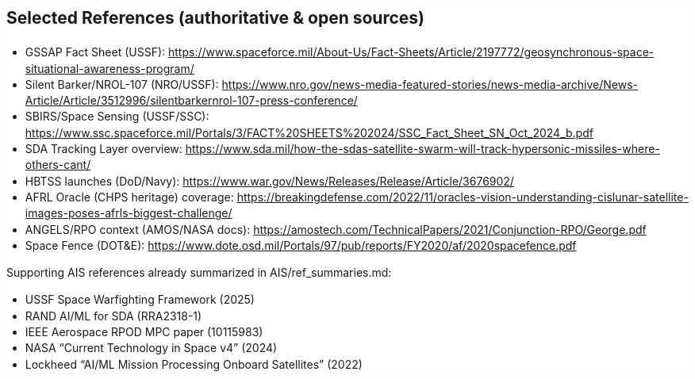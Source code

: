 
## Selected References (authoritative & open sources)
- GSSAP Fact Sheet (USSF): https://www.spaceforce.mil/About-Us/Fact-Sheets/Article/2197772/geosynchronous-space-situational-awareness-program/
- Silent Barker/NROL-107 (NRO/USSF): https://www.nro.gov/news-media-featured-stories/news-media-archive/News-Article/Article/3512996/silentbarkernrol-107-press-conference/
- SBIRS/Space Sensing (USSF/SSC): https://www.ssc.spaceforce.mil/Portals/3/FACT%20SHEETS%202024/SSC_Fact_Sheet_SN_Oct_2024_b.pdf
- SDA Tracking Layer overview: https://www.sda.mil/how-the-sdas-satellite-swarm-will-track-hypersonic-missiles-where-others-cant/
- HBTSS launches (DoD/Navy): https://www.war.gov/News/Releases/Release/Article/3676902/
- AFRL Oracle (CHPS heritage) coverage: https://breakingdefense.com/2022/11/oracles-vision-understanding-cislunar-satellite-images-poses-afrls-biggest-challenge/
- ANGELS/RPO context (AMOS/NASA docs): https://amostech.com/TechnicalPapers/2021/Conjunction-RPO/George.pdf
- Space Fence (DOT&E): https://www.dote.osd.mil/Portals/97/pub/reports/FY2020/af/2020spacefence.pdf

Supporting AIS references already summarized in AIS/ref_summaries.md:
- USSF Space Warfighting Framework (2025)
- RAND AI/ML for SDA (RRA2318-1)
- IEEE Aerospace RPOD MPC paper (10115983)
- NASA “Current Technology in Space v4” (2024)
- Lockheed “AI/ML Mission Processing Onboard Satellites” (2022)

